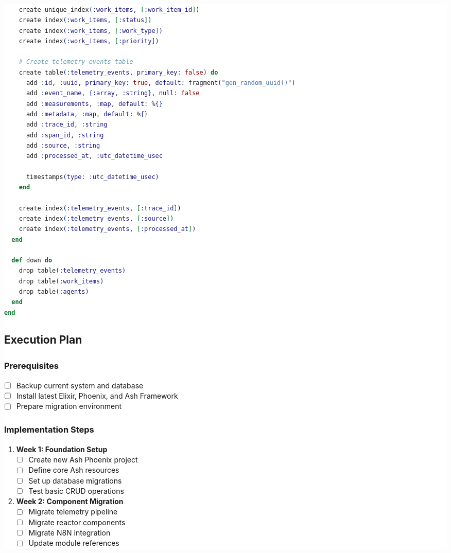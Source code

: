 ```elixir
    create unique_index(:work_items, [:work_item_id])
    create index(:work_items, [:status])
    create index(:work_items, [:work_type])
    create index(:work_items, [:priority])

    # Create telemetry_events table
    create table(:telemetry_events, primary_key: false) do
      add :id, :uuid, primary_key: true, default: fragment("gen_random_uuid()")
      add :event_name, {:array, :string}, null: false
      add :measurements, :map, default: %{}
      add :metadata, :map, default: %{}
      add :trace_id, :string
      add :span_id, :string
      add :source, :string
      add :processed_at, :utc_datetime_usec
      
      timestamps(type: :utc_datetime_usec)
    end

    create index(:telemetry_events, [:trace_id])
    create index(:telemetry_events, [:source])
    create index(:telemetry_events, [:processed_at])
  end

  def down do
    drop table(:telemetry_events)
    drop table(:work_items)
    drop table(:agents)
  end
end
```

## Execution Plan

### Prerequisites
- [ ] Backup current system and database
- [ ] Install latest Elixir, Phoenix, and Ash Framework
- [ ] Prepare migration environment

### Implementation Steps

1. **Week 1: Foundation Setup**
   - [ ] Create new Ash Phoenix project
   - [ ] Define core Ash resources
   - [ ] Set up database migrations
   - [ ] Test basic CRUD operations

2. **Week 2: Component Migration**
   - [ ] Migrate telemetry pipeline
   - [ ] Migrate reactor components  
   - [ ] Migrate N8N integration
   - [ ] Update module references
